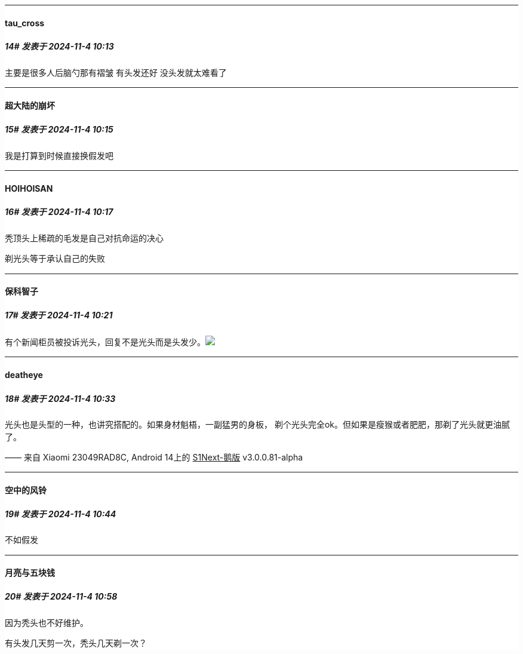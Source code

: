 *****

####  tau_cross  
##### 14#       发表于 2024-11-4 10:13

主要是很多人后脑勺那有褶皱 有头发还好 没头发就太难看了

*****

####  超大陆的崩坏  
##### 15#       发表于 2024-11-4 10:15

我是打算到时候直接换假发吧

*****

####  HOIHOISAN  
##### 16#       发表于 2024-11-4 10:17

秃顶头上稀疏的毛发是自己对抗命运的决心

剃光头等于承认自己的失败

*****

####  保科智子  
##### 17#       发表于 2024-11-4 10:21

有个新闻柜员被投诉光头，回复不是光头而是头发少。<img src="https://static.saraba1st.com/image/smiley/face2017/067.png" referrerpolicy="no-referrer">

*****

####  deatheye  
##### 18#       发表于 2024-11-4 10:33

光头也是头型的一种，也讲究搭配的。如果身材魁梧，一副猛男的身板， 剃个光头完全ok。但如果是瘦猴或者肥肥，那剃了光头就更油腻了。

—— 来自 Xiaomi 23049RAD8C, Android 14上的 [S1Next-鹅版](https://github.com/ykrank/S1-Next/releases) v3.0.0.81-alpha

*****

####  空中的风铃  
##### 19#       发表于 2024-11-4 10:44

不如假发

*****

####  月亮与五块钱  
##### 20#       发表于 2024-11-4 10:58

因为秃头也不好维护。

有头发几天剪一次，秃头几天剃一次？
